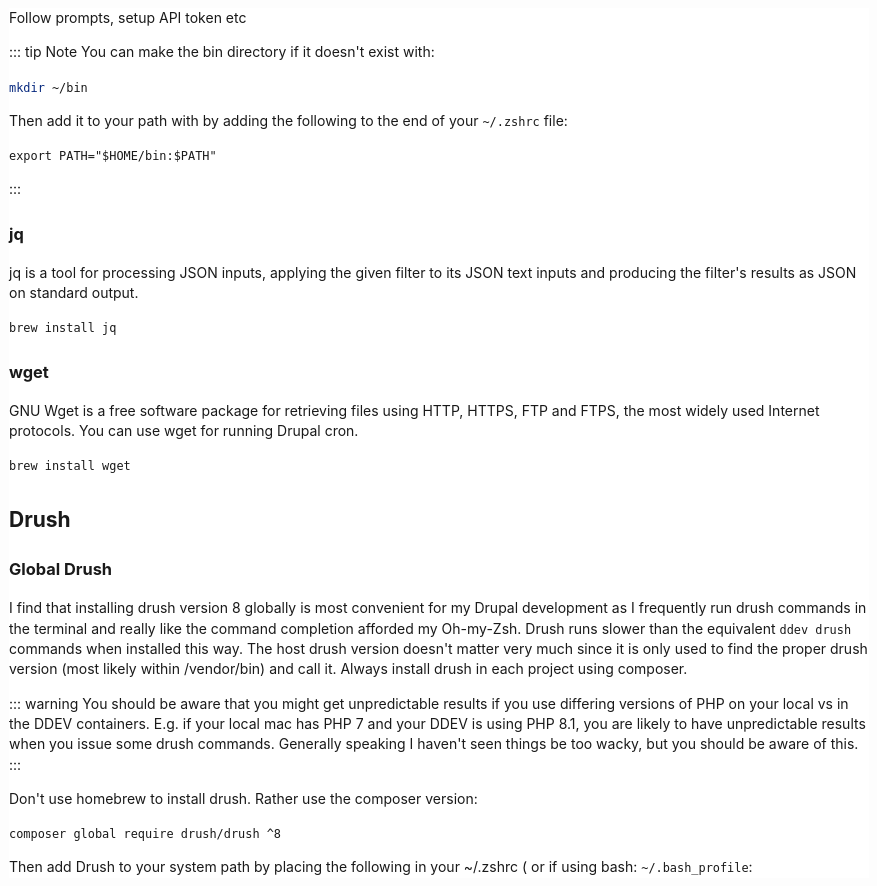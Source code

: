 Follow prompts, setup API token etc

::: tip Note
You can make the bin directory if it doesn't exist with:

```sh
mkdir ~/bin
```

Then add it to your path with by adding the following to the end of your `~/.zshrc` file:

```
export PATH="$HOME/bin:$PATH"
```
:::


### jq

jq is a tool for processing JSON inputs, applying the given filter to
its JSON text inputs and producing the filter's results as JSON on
standard output.

```
brew install jq
```

### wget

GNU Wget is a free software package for retrieving files using HTTP, HTTPS, FTP and FTPS, the most widely used Internet protocols. You can use wget for running Drupal cron.

```
brew install wget
```


## Drush

### Global Drush

I find that installing drush version 8 globally is most convenient for my Drupal development as I frequently run drush commands in the terminal and really like the command completion afforded my Oh-my-Zsh.  Drush runs slower than the equivalent `ddev drush` commands when installed this way. The host drush version doesn't matter very much since it is only used to find the proper drush version (most likely within /vendor/bin) and call it. Always install drush in each project using composer.

::: warning
You should be aware that you might get unpredictable results if you use differing versions of PHP on your local vs in the DDEV containers.  E.g. if your local mac has PHP 7 and your DDEV is using PHP 8.1, you are likely to have unpredictable results when you issue some drush commands.  Generally speaking I haven't seen things be too wacky, but you should be aware of this.
:::

Don't use homebrew to install drush. Rather use the composer version:

```
composer global require drush/drush ^8
```
Then add Drush to your system path by placing the following in your ~/.zshrc ( or if using bash: `~/.bash_profile`:
